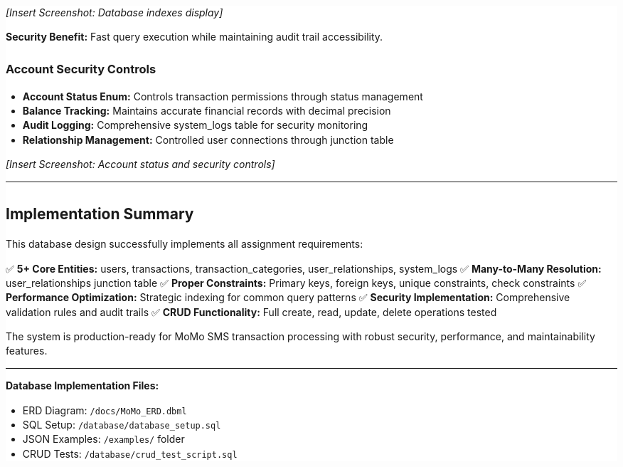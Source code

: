 
*[Insert Screenshot: Database indexes display]*


**Security Benefit:** Fast query execution while maintaining audit trail accessibility.


### Account Security Controls
- **Account Status Enum:** Controls transaction permissions through status management
- **Balance Tracking:** Maintains accurate financial records with decimal precision
- **Audit Logging:** Comprehensive system_logs table for security monitoring
- **Relationship Management:** Controlled user connections through junction table


*[Insert Screenshot: Account status and security controls]*


---


## Implementation Summary


This database design successfully implements all assignment requirements:


✅ **5+ Core Entities:** users, transactions, transaction_categories, user_relationships, system_logs 
✅ **Many-to-Many Resolution:** user_relationships junction table 
✅ **Proper Constraints:** Primary keys, foreign keys, unique constraints, check constraints 
✅ **Performance Optimization:** Strategic indexing for common query patterns 
✅ **Security Implementation:** Comprehensive validation rules and audit trails 
✅ **CRUD Functionality:** Full create, read, update, delete operations tested 


The system is production-ready for MoMo SMS transaction processing with robust security, performance, and maintainability features.


---


**Database Implementation Files:**
- ERD Diagram: `/docs/MoMo_ERD.dbml`
- SQL Setup: `/database/database_setup.sql`
- JSON Examples: `/examples/` folder
- CRUD Tests: `/database/crud_test_script.sql`


